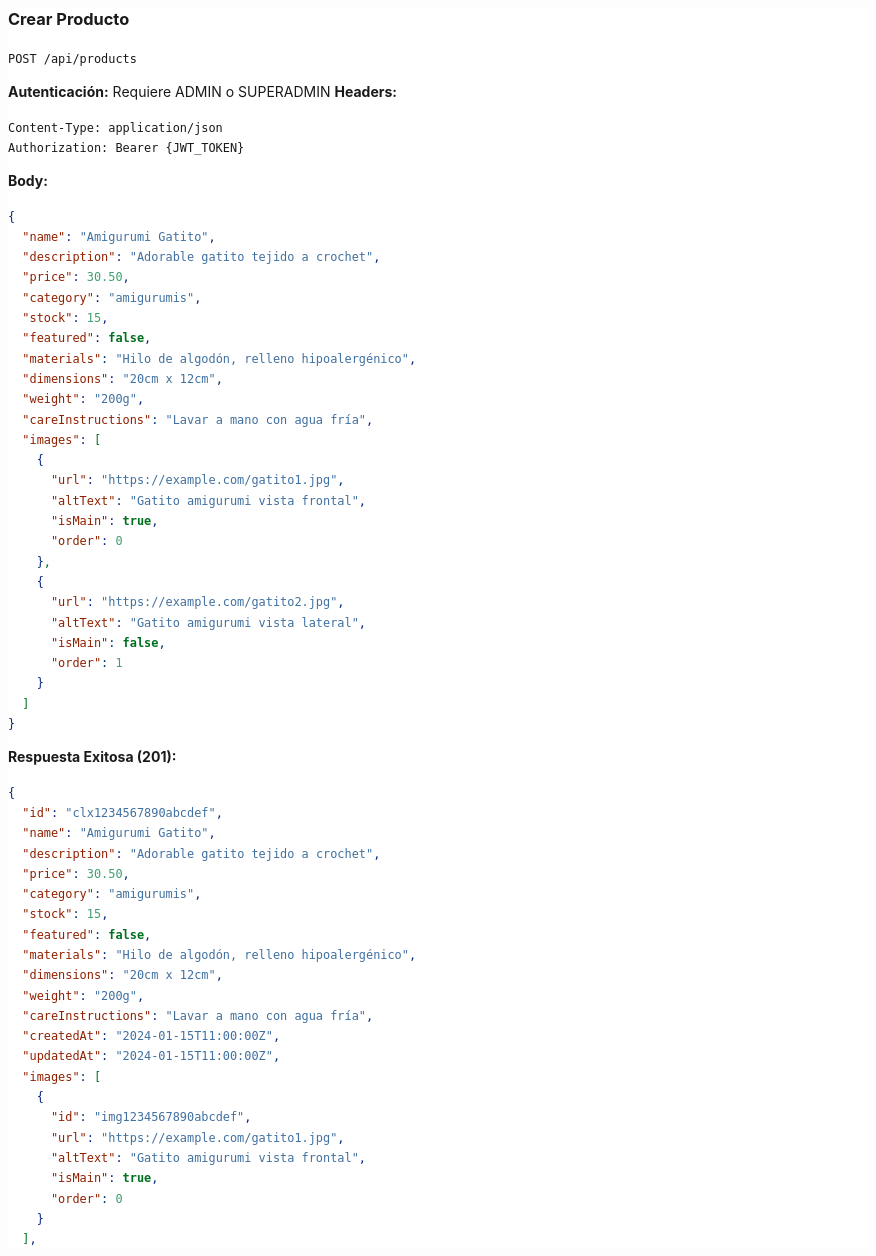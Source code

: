 ### Crear Producto
```
POST /api/products
```
**Autenticación:** Requiere ADMIN o SUPERADMIN
**Headers:**
```
Content-Type: application/json
Authorization: Bearer {JWT_TOKEN}
```
**Body:**
```json
{
  "name": "Amigurumi Gatito",
  "description": "Adorable gatito tejido a crochet",
  "price": 30.50,
  "category": "amigurumis",
  "stock": 15,
  "featured": false,
  "materials": "Hilo de algodón, relleno hipoalergénico",
  "dimensions": "20cm x 12cm",
  "weight": "200g",
  "careInstructions": "Lavar a mano con agua fría",
  "images": [
    {
      "url": "https://example.com/gatito1.jpg",
      "altText": "Gatito amigurumi vista frontal",
      "isMain": true,
      "order": 0
    },
    {
      "url": "https://example.com/gatito2.jpg",
      "altText": "Gatito amigurumi vista lateral",
      "isMain": false,
      "order": 1
    }
  ]
}
```
**Respuesta Exitosa (201):**
```json
{
  "id": "clx1234567890abcdef",
  "name": "Amigurumi Gatito",
  "description": "Adorable gatito tejido a crochet",
  "price": 30.50,
  "category": "amigurumis",
  "stock": 15,
  "featured": false,
  "materials": "Hilo de algodón, relleno hipoalergénico",
  "dimensions": "20cm x 12cm",
  "weight": "200g",
  "careInstructions": "Lavar a mano con agua fría",
  "createdAt": "2024-01-15T11:00:00Z",
  "updatedAt": "2024-01-15T11:00:00Z",
  "images": [
    {
      "id": "img1234567890abcdef",
      "url": "https://example.com/gatito1.jpg",
      "altText": "Gatito amigurumi vista frontal",
      "isMain": true,
      "order": 0
    }
  ],
```